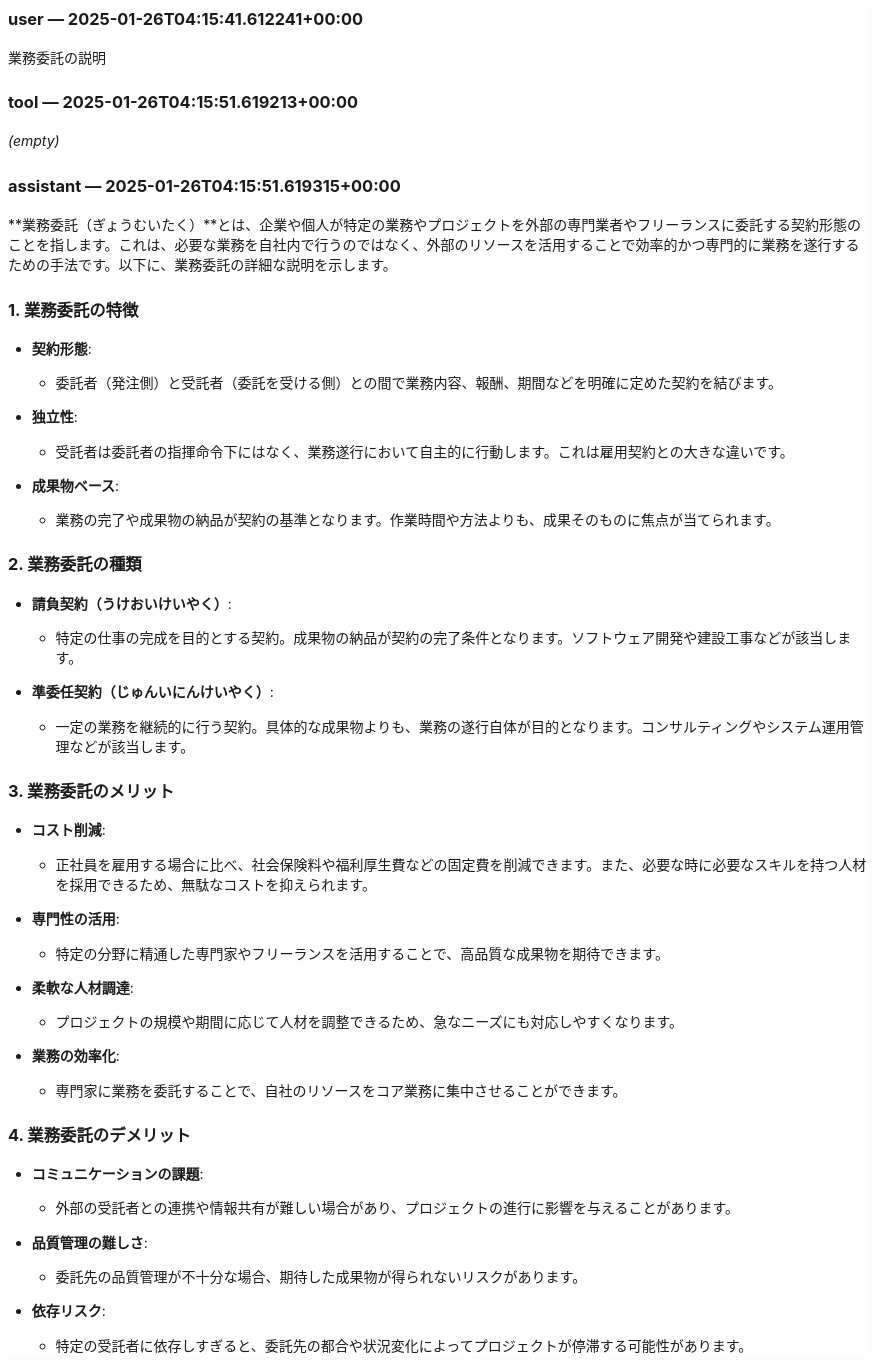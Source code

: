 ### user — 2025-01-26T04:15:41.612241+00:00

業務委託の説明

### tool — 2025-01-26T04:15:51.619213+00:00

_(empty)_

### assistant — 2025-01-26T04:15:51.619315+00:00

**業務委託（ぎょうむいたく）**とは、企業や個人が特定の業務やプロジェクトを外部の専門業者やフリーランスに委託する契約形態のことを指します。これは、必要な業務を自社内で行うのではなく、外部のリソースを活用することで効率的かつ専門的に業務を遂行するための手法です。以下に、業務委託の詳細な説明を示します。

### 1. 業務委託の特徴

- **契約形態**:
  - 委託者（発注側）と受託者（委託を受ける側）との間で業務内容、報酬、期間などを明確に定めた契約を結びます。
  
- **独立性**:
  - 受託者は委託者の指揮命令下にはなく、業務遂行において自主的に行動します。これは雇用契約との大きな違いです。

- **成果物ベース**:
  - 業務の完了や成果物の納品が契約の基準となります。作業時間や方法よりも、成果そのものに焦点が当てられます。

### 2. 業務委託の種類

- **請負契約（うけおいけいやく）**:
  - 特定の仕事の完成を目的とする契約。成果物の納品が契約の完了条件となります。ソフトウェア開発や建設工事などが該当します。

- **準委任契約（じゅんいにんけいやく）**:
  - 一定の業務を継続的に行う契約。具体的な成果物よりも、業務の遂行自体が目的となります。コンサルティングやシステム運用管理などが該当します。

### 3. 業務委託のメリット

- **コスト削減**:
  - 正社員を雇用する場合に比べ、社会保険料や福利厚生費などの固定費を削減できます。また、必要な時に必要なスキルを持つ人材を採用できるため、無駄なコストを抑えられます。

- **専門性の活用**:
  - 特定の分野に精通した専門家やフリーランスを活用することで、高品質な成果物を期待できます。

- **柔軟な人材調達**:
  - プロジェクトの規模や期間に応じて人材を調整できるため、急なニーズにも対応しやすくなります。

- **業務の効率化**:
  - 専門家に業務を委託することで、自社のリソースをコア業務に集中させることができます。

### 4. 業務委託のデメリット

- **コミュニケーションの課題**:
  - 外部の受託者との連携や情報共有が難しい場合があり、プロジェクトの進行に影響を与えることがあります。

- **品質管理の難しさ**:
  - 委託先の品質管理が不十分な場合、期待した成果物が得られないリスクがあります。

- **依存リスク**:
  - 特定の受託者に依存しすぎると、委託先の都合や状況変化によってプロジェクトが停滞する可能性があります。
